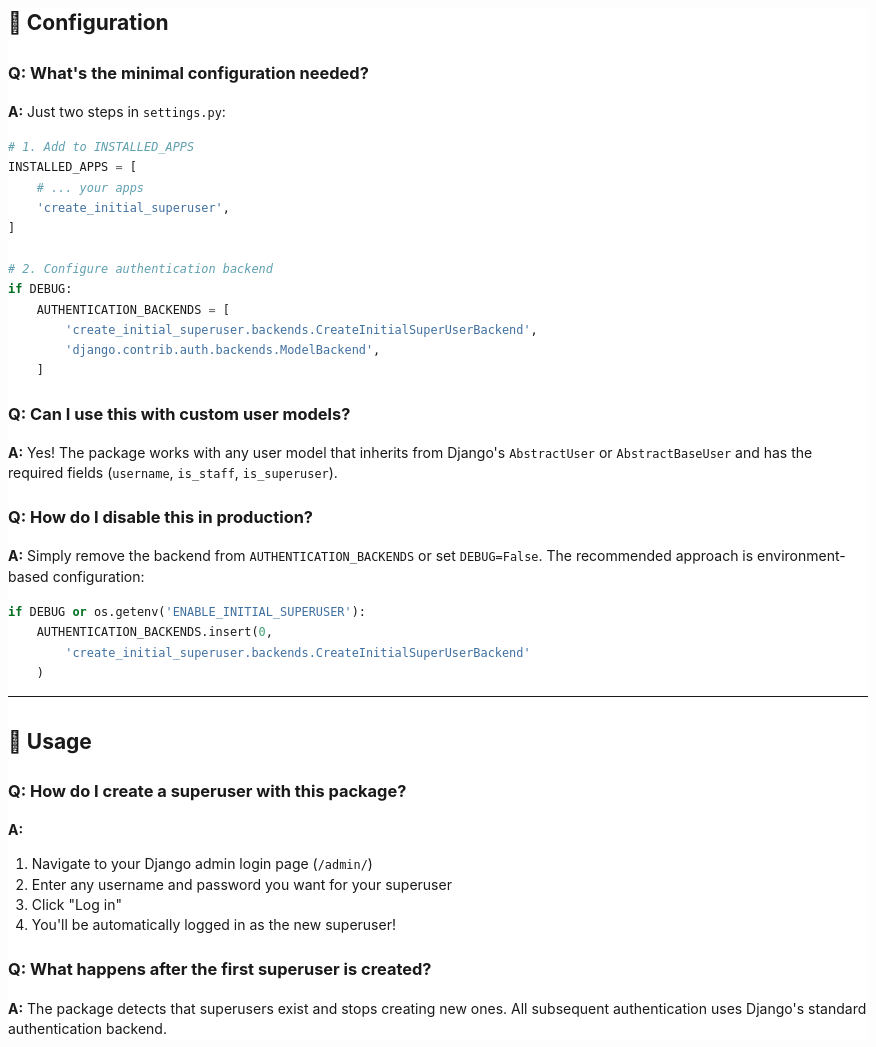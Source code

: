 ## 🔧 Configuration

### Q: What's the minimal configuration needed?
**A:** Just two steps in `settings.py`:

```python
# 1. Add to INSTALLED_APPS
INSTALLED_APPS = [
    # ... your apps
    'create_initial_superuser',
]

# 2. Configure authentication backend
if DEBUG:
    AUTHENTICATION_BACKENDS = [
        'create_initial_superuser.backends.CreateInitialSuperUserBackend',
        'django.contrib.auth.backends.ModelBackend',
    ]
```

### Q: Can I use this with custom user models?
**A:** Yes! The package works with any user model that inherits from Django's `AbstractUser` or `AbstractBaseUser` and has the required fields (`username`, `is_staff`, `is_superuser`).

### Q: How do I disable this in production?
**A:** Simply remove the backend from `AUTHENTICATION_BACKENDS` or set `DEBUG=False`. The recommended approach is environment-based configuration:

```python
if DEBUG or os.getenv('ENABLE_INITIAL_SUPERUSER'):
    AUTHENTICATION_BACKENDS.insert(0, 
        'create_initial_superuser.backends.CreateInitialSuperUserBackend'
    )
```

---

## 🚀 Usage

### Q: How do I create a superuser with this package?
**A:** 
1. Navigate to your Django admin login page (`/admin/`)
2. Enter any username and password you want for your superuser
3. Click "Log in"
4. You'll be automatically logged in as the new superuser!

### Q: What happens after the first superuser is created?
**A:** The package detects that superusers exist and stops creating new ones. All subsequent authentication uses Django's standard authentication backend.
